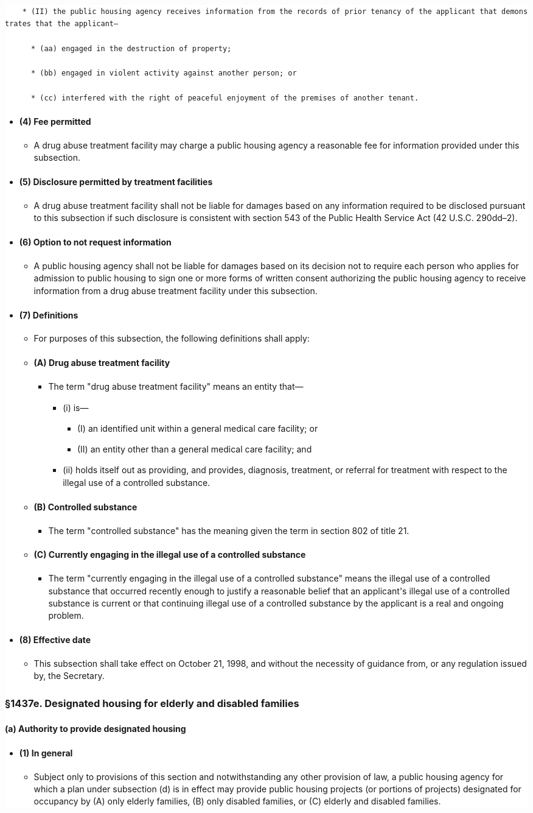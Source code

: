         * (II) the public housing agency receives information from the records of prior tenancy of the applicant that demonstrates that the applicant—

          * (aa) engaged in the destruction of property;

          * (bb) engaged in violent activity against another person; or

          * (cc) interfered with the right of peaceful enjoyment of the premises of another tenant.

* #### (4) Fee permitted
  * A drug abuse treatment facility may charge a public housing agency a reasonable fee for information provided under this subsection.

* #### (5) Disclosure permitted by treatment facilities
  * A drug abuse treatment facility shall not be liable for damages based on any information required to be disclosed pursuant to this subsection if such disclosure is consistent with section 543 of the Public Health Service Act (42 U.S.C. 290dd–2).

* #### (6) Option to not request information
  * A public housing agency shall not be liable for damages based on its decision not to require each person who applies for admission to public housing to sign one or more forms of written consent authorizing the public housing agency to receive information from a drug abuse treatment facility under this subsection.

* #### (7) Definitions
  * For purposes of this subsection, the following definitions shall apply:

  * #### (A) Drug abuse treatment facility
    * The term "drug abuse treatment facility" means an entity that—

      * (i) is—

        * (I) an identified unit within a general medical care facility; or

        * (II) an entity other than a general medical care facility; and


      * (ii) holds itself out as providing, and provides, diagnosis, treatment, or referral for treatment with respect to the illegal use of a controlled substance.

  * #### (B) Controlled substance
    * The term "controlled substance" has the meaning given the term in section 802 of title 21.

  * #### (C) Currently engaging in the illegal use of a controlled substance
    * The term "currently engaging in the illegal use of a controlled substance" means the illegal use of a controlled substance that occurred recently enough to justify a reasonable belief that an applicant's illegal use of a controlled substance is current or that continuing illegal use of a controlled substance by the applicant is a real and ongoing problem.

* #### (8) Effective date
  * This subsection shall take effect on October 21, 1998, and without the necessity of guidance from, or any regulation issued by, the Secretary.

### §1437e. Designated housing for elderly and disabled families
#### (a) Authority to provide designated housing
* #### (1) In general
  * Subject only to provisions of this section and notwithstanding any other provision of law, a public housing agency for which a plan under subsection (d) is in effect may provide public housing projects (or portions of projects) designated for occupancy by (A) only elderly families, (B) only disabled families, or (C) elderly and disabled families.
